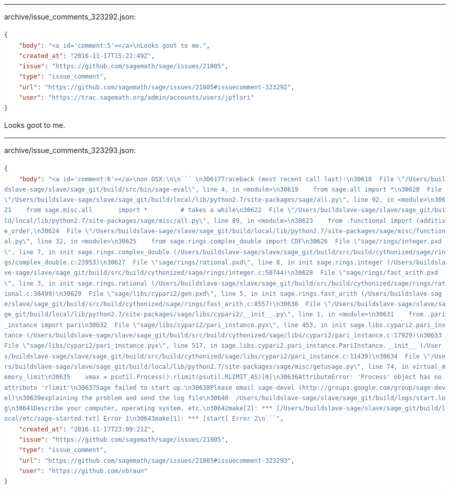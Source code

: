 

---

archive/issue_comments_323292.json:
```json
{
    "body": "<a id='comment:5'></a>\nLooks goot to me.",
    "created_at": "2016-11-17T15:22:49Z",
    "issue": "https://github.com/sagemath/sage/issues/21805",
    "type": "issue_comment",
    "url": "https://github.com/sagemath/sage/issues/21805#issuecomment-323292",
    "user": "https://trac.sagemath.org/admin/accounts/users/jpflori"
}
```

<a id='comment:5'></a>
Looks goot to me.



---

archive/issue_comments_323293.json:
```json
{
    "body": "<a id='comment:6'></a>\non OSX:\n\n``` \n30617Traceback (most recent call last):\n30618  File \"/Users/buildslave-sage/slave/sage_git/build/src/bin/sage-eval\", line 4, in <module>\n30619    from sage.all import *\n30620  File \"/Users/buildslave-sage/slave/sage_git/build/local/lib/python2.7/site-packages/sage/all.py\", line 92, in <module>\n30621    from sage.misc.all       import *         # takes a while\n30622  File \"/Users/buildslave-sage/slave/sage_git/build/local/lib/python2.7/site-packages/sage/misc/all.py\", line 89, in <module>\n30623    from .functional import (additive_order,\n30624  File \"/Users/buildslave-sage/slave/sage_git/build/local/lib/python2.7/site-packages/sage/misc/functional.py\", line 32, in <module>\n30625    from sage.rings.complex_double import CDF\n30626  File \"sage/rings/integer.pxd\", line 7, in init sage.rings.complex_double (/Users/buildslave-sage/slave/sage_git/build/src/build/cythonized/sage/rings/complex_double.c:23953)\n30627  File \"sage/rings/rational.pxd\", line 8, in init sage.rings.integer (/Users/buildslave-sage/slave/sage_git/build/src/build/cythonized/sage/rings/integer.c:50744)\n30628  File \"sage/rings/fast_arith.pxd\", line 3, in init sage.rings.rational (/Users/buildslave-sage/slave/sage_git/build/src/build/cythonized/sage/rings/rational.c:38499)\n30629  File \"sage/libs/cypari2/gen.pxd\", line 5, in init sage.rings.fast_arith (/Users/buildslave-sage/slave/sage_git/build/src/build/cythonized/sage/rings/fast_arith.c:8557)\n30630  File \"/Users/buildslave-sage/slave/sage_git/build/local/lib/python2.7/site-packages/sage/libs/cypari2/__init__.py\", line 1, in <module>\n30631    from .pari_instance import pari\n30632  File \"sage/libs/cypari2/pari_instance.pyx\", line 453, in init sage.libs.cypari2.pari_instance (/Users/buildslave-sage/slave/sage_git/build/src/build/cythonized/sage/libs/cypari2/pari_instance.c:17929)\n30633  File \"sage/libs/cypari2/pari_instance.pyx\", line 517, in sage.libs.cypari2.pari_instance.PariInstance.__init__ (/Users/buildslave-sage/slave/sage_git/build/src/build/cythonized/sage/libs/cypari2/pari_instance.c:11439)\n30634  File \"/Users/buildslave-sage/slave/sage_git/build/local/lib/python2.7/site-packages/sage/misc/getusage.py\", line 74, in virtual_memory_limit\n30635    vmax = psutil.Process().rlimit(psutil.RLIMIT_AS)[0]\n30636AttributeError: 'Process' object has no attribute 'rlimit'\n30637Sage failed to start up.\n30638Please email sage-devel (http://groups.google.com/group/sage-devel)\n30639explaining the problem and send the log file\n30640  /Users/buildslave-sage/slave/sage_git/build/logs/start.log\n30641Describe your computer, operating system, etc.\n30642make[2]: *** [/Users/buildslave-sage/slave/sage_git/build/local/etc/sage-started.txt] Error 1\n30643make[1]: *** [start] Error 2\n```",
    "created_at": "2016-11-17T23:09:21Z",
    "issue": "https://github.com/sagemath/sage/issues/21805",
    "type": "issue_comment",
    "url": "https://github.com/sagemath/sage/issues/21805#issuecomment-323293",
    "user": "https://github.com/vbraun"
}
```
